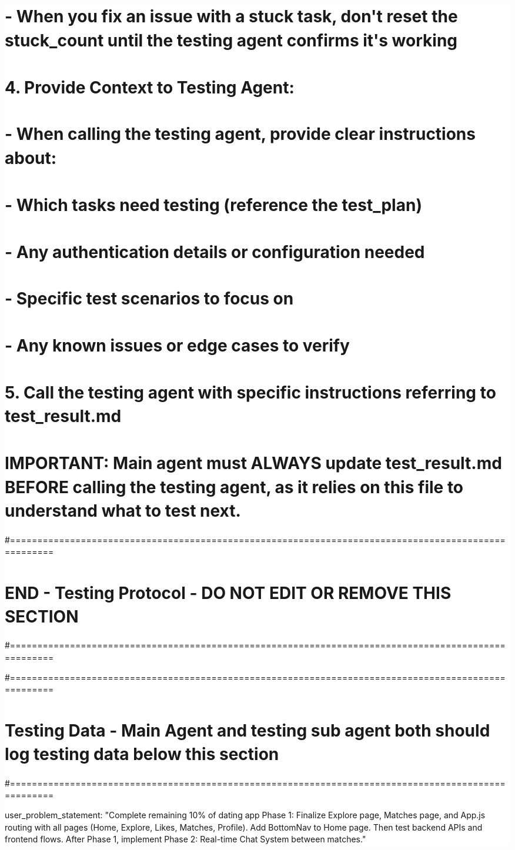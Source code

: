 #    - When you fix an issue with a stuck task, don't reset the stuck_count until the testing agent confirms it's working
#
# 4. Provide Context to Testing Agent:
#    - When calling the testing agent, provide clear instructions about:
#      - Which tasks need testing (reference the test_plan)
#      - Any authentication details or configuration needed
#      - Specific test scenarios to focus on
#      - Any known issues or edge cases to verify
#
# 5. Call the testing agent with specific instructions referring to test_result.md
#
# IMPORTANT: Main agent must ALWAYS update test_result.md BEFORE calling the testing agent, as it relies on this file to understand what to test next.

#====================================================================================================
# END - Testing Protocol - DO NOT EDIT OR REMOVE THIS SECTION
#====================================================================================================



#====================================================================================================
# Testing Data - Main Agent and testing sub agent both should log testing data below this section
#====================================================================================================

user_problem_statement: "Complete remaining 10% of dating app Phase 1: Finalize Explore page, Matches page, and App.js routing with all pages (Home, Explore, Likes, Matches, Profile). Add BottomNav to Home page. Then test backend APIs and frontend flows. After Phase 1, implement Phase 2: Real-time Chat System between matches."
